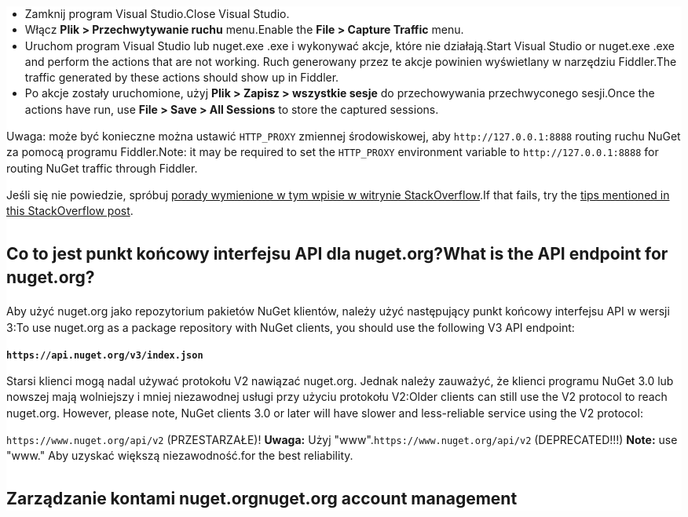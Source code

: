 - <span data-ttu-id="12f4a-253">Zamknij program Visual Studio.</span><span class="sxs-lookup"><span data-stu-id="12f4a-253">Close Visual Studio.</span></span>
- <span data-ttu-id="12f4a-254">Włącz **Plik > Przechwytywanie ruchu** menu.</span><span class="sxs-lookup"><span data-stu-id="12f4a-254">Enable the **File > Capture Traffic** menu.</span></span>
- <span data-ttu-id="12f4a-255">Uruchom program Visual Studio lub nuget.exe .exe i wykonywać akcje, które nie działają.</span><span class="sxs-lookup"><span data-stu-id="12f4a-255">Start Visual Studio or nuget.exe .exe and perform the actions that are not working.</span></span> <span data-ttu-id="12f4a-256">Ruch generowany przez te akcje powinien wyświetlany w narzędziu Fiddler.</span><span class="sxs-lookup"><span data-stu-id="12f4a-256">The traffic generated by these actions should show up in Fiddler.</span></span>
- <span data-ttu-id="12f4a-257">Po akcje zostały uruchomione, użyj **Plik > Zapisz > wszystkie sesje** do przechowywania przechwyconego sesji.</span><span class="sxs-lookup"><span data-stu-id="12f4a-257">Once the actions have run, use **File > Save > All Sessions** to store the captured sessions.</span></span>

<span data-ttu-id="12f4a-258">Uwaga: może być konieczne można ustawić `HTTP_PROXY` zmiennej środowiskowej, aby `http://127.0.0.1:8888` routing ruchu NuGet za pomocą programu Fiddler.</span><span class="sxs-lookup"><span data-stu-id="12f4a-258">Note: it may be required to set the `HTTP_PROXY` environment variable to `http://127.0.0.1:8888` for routing NuGet traffic through Fiddler.</span></span>

<span data-ttu-id="12f4a-259">Jeśli się nie powiedzie, spróbuj [porady wymienione w tym wpisie w witrynie StackOverflow](http://stackoverflow.com/questions/21049908/using-fiddler-to-sniff-visual-studio-2013-requests-proxy-firewall).</span><span class="sxs-lookup"><span data-stu-id="12f4a-259">If that fails, try the [tips mentioned in this StackOverflow post](http://stackoverflow.com/questions/21049908/using-fiddler-to-sniff-visual-studio-2013-requests-proxy-firewall).</span></span>

## <a name="what-is-the-api-endpoint-for-nugetorg"></a><span data-ttu-id="12f4a-260">Co to jest punkt końcowy interfejsu API dla nuget.org?</span><span class="sxs-lookup"><span data-stu-id="12f4a-260">What is the API endpoint for nuget.org?</span></span>

<span data-ttu-id="12f4a-261">Aby użyć nuget.org jako repozytorium pakietów NuGet klientów, należy użyć następujący punkt końcowy interfejsu API w wersji 3:</span><span class="sxs-lookup"><span data-stu-id="12f4a-261">To use nuget.org as a package repository with NuGet clients, you should use the following V3 API endpoint:</span></span> 

**`https://api.nuget.org/v3/index.json`**

<span data-ttu-id="12f4a-262">Starsi klienci mogą nadal używać protokołu V2 nawiązać nuget.org. Jednak należy zauważyć, że klienci programu NuGet 3.0 lub nowszej mają wolniejszy i mniej niezawodnej usługi przy użyciu protokołu V2:</span><span class="sxs-lookup"><span data-stu-id="12f4a-262">Older clients can still use the V2 protocol to reach nuget.org. However, please note, NuGet clients 3.0 or later will have slower and less-reliable service using the V2 protocol:</span></span>

<span data-ttu-id="12f4a-263">`https://www.nuget.org/api/v2` (PRZESTARZAŁE)! **Uwaga:** Użyj "www".</span><span class="sxs-lookup"><span data-stu-id="12f4a-263">`https://www.nuget.org/api/v2` (DEPRECATED!!!) **Note:** use "www."</span></span> <span data-ttu-id="12f4a-264">Aby uzyskać większą niezawodność.</span><span class="sxs-lookup"><span data-stu-id="12f4a-264">for the best reliability.</span></span>

## <a name="nugetorg-account-management"></a><span data-ttu-id="12f4a-265">Zarządzanie kontami nuget.org</span><span class="sxs-lookup"><span data-stu-id="12f4a-265">nuget.org account management</span></span>

